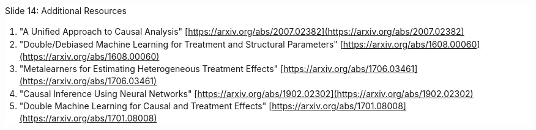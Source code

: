 Slide 14: Additional Resources

1.  "A Unified Approach to Causal Analysis" [https://arxiv.org/abs/2007.02382](https://arxiv.org/abs/2007.02382)
2.  "Double/Debiased Machine Learning for Treatment and Structural Parameters" [https://arxiv.org/abs/1608.00060](https://arxiv.org/abs/1608.00060)
3.  "Metalearners for Estimating Heterogeneous Treatment Effects" [https://arxiv.org/abs/1706.03461](https://arxiv.org/abs/1706.03461)
4.  "Causal Inference Using Neural Networks" [https://arxiv.org/abs/1902.02302](https://arxiv.org/abs/1902.02302)
5.  "Double Machine Learning for Causal and Treatment Effects" [https://arxiv.org/abs/1701.08008](https://arxiv.org/abs/1701.08008)

